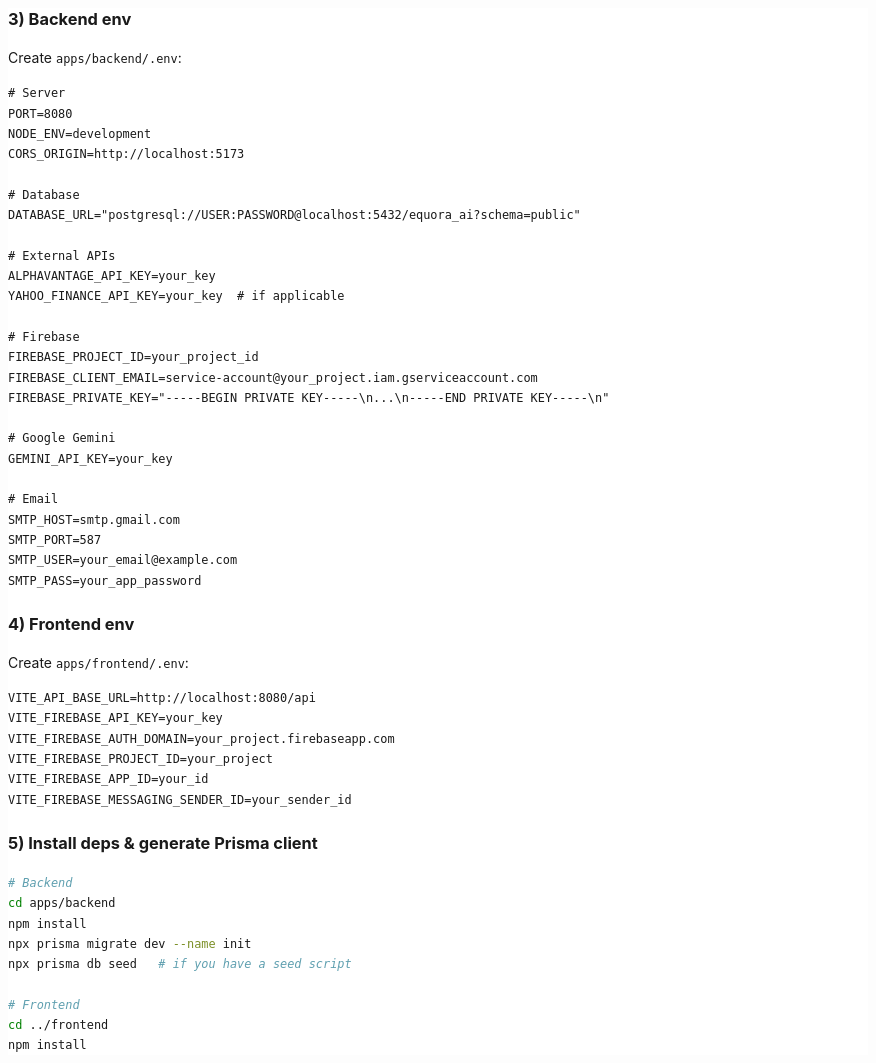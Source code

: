 ### 3) Backend env

Create `apps/backend/.env`:

```env
# Server
PORT=8080
NODE_ENV=development
CORS_ORIGIN=http://localhost:5173

# Database
DATABASE_URL="postgresql://USER:PASSWORD@localhost:5432/equora_ai?schema=public"

# External APIs
ALPHAVANTAGE_API_KEY=your_key
YAHOO_FINANCE_API_KEY=your_key  # if applicable

# Firebase
FIREBASE_PROJECT_ID=your_project_id
FIREBASE_CLIENT_EMAIL=service-account@your_project.iam.gserviceaccount.com
FIREBASE_PRIVATE_KEY="-----BEGIN PRIVATE KEY-----\n...\n-----END PRIVATE KEY-----\n"

# Google Gemini
GEMINI_API_KEY=your_key

# Email
SMTP_HOST=smtp.gmail.com
SMTP_PORT=587
SMTP_USER=your_email@example.com
SMTP_PASS=your_app_password
```

### 4) Frontend env

Create `apps/frontend/.env`:

```env
VITE_API_BASE_URL=http://localhost:8080/api
VITE_FIREBASE_API_KEY=your_key
VITE_FIREBASE_AUTH_DOMAIN=your_project.firebaseapp.com
VITE_FIREBASE_PROJECT_ID=your_project
VITE_FIREBASE_APP_ID=your_id
VITE_FIREBASE_MESSAGING_SENDER_ID=your_sender_id
```

### 5) Install deps & generate Prisma client

```bash
# Backend
cd apps/backend
npm install
npx prisma migrate dev --name init
npx prisma db seed   # if you have a seed script

# Frontend
cd ../frontend
npm install
```
